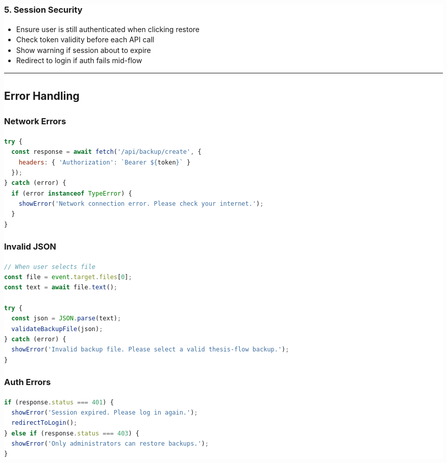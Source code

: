 ```javascript
```

### 5. Session Security

- Ensure user is still authenticated when clicking restore
- Check token validity before each API call
- Show warning if session about to expire
- Redirect to login if auth fails mid-flow

---

## Error Handling

### Network Errors

```javascript
try {
  const response = await fetch('/api/backup/create', {
    headers: { 'Authorization': `Bearer ${token}` }
  });
} catch (error) {
  if (error instanceof TypeError) {
    showError('Network connection error. Please check your internet.');
  }
}
```

### Invalid JSON

```javascript
// When user selects file
const file = event.target.files[0];
const text = await file.text();

try {
  const json = JSON.parse(text);
  validateBackupFile(json);
} catch (error) {
  showError('Invalid backup file. Please select a valid thesis-flow backup.');
}
```

### Auth Errors

```javascript
if (response.status === 401) {
  showError('Session expired. Please log in again.');
  redirectToLogin();
} else if (response.status === 403) {
  showError('Only administrators can restore backups.');
}
```
